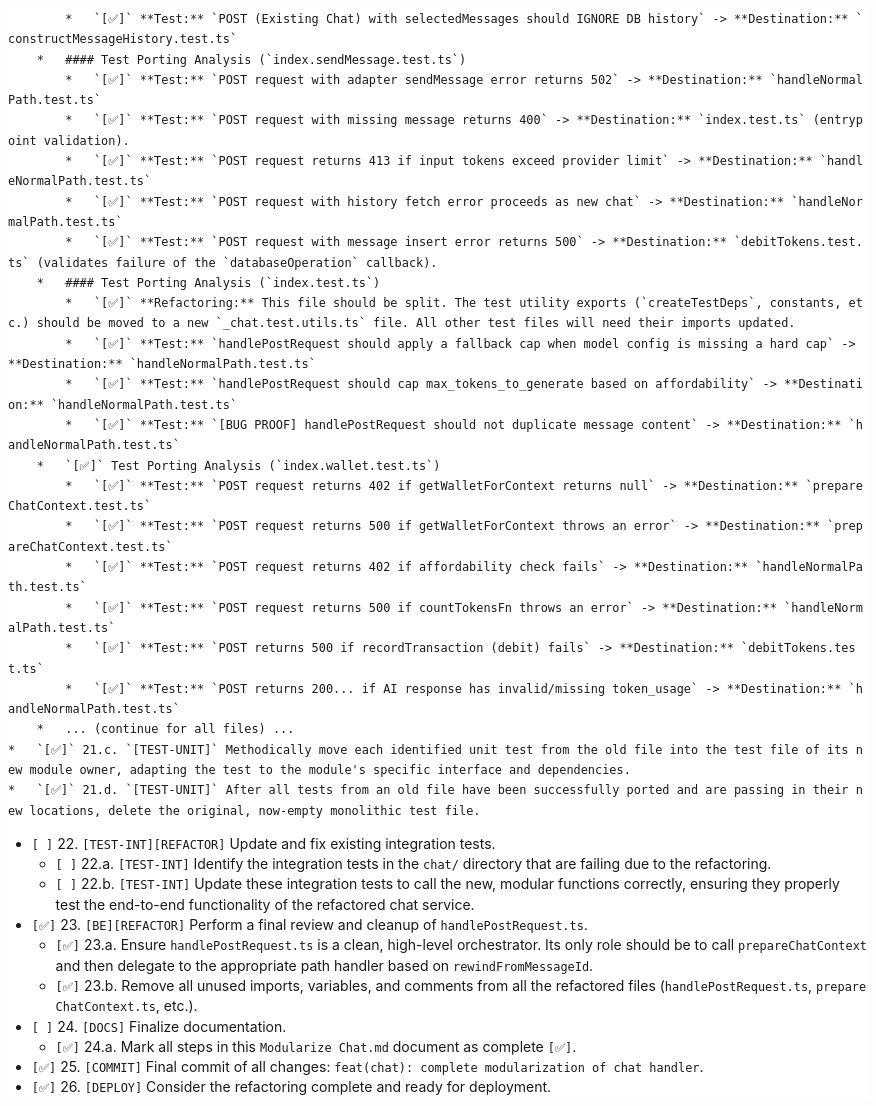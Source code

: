             *   `[✅]` **Test:** `POST (Existing Chat) with selectedMessages should IGNORE DB history` -> **Destination:** `constructMessageHistory.test.ts`
        *   #### Test Porting Analysis (`index.sendMessage.test.ts`)
            *   `[✅]` **Test:** `POST request with adapter sendMessage error returns 502` -> **Destination:** `handleNormalPath.test.ts`
            *   `[✅]` **Test:** `POST request with missing message returns 400` -> **Destination:** `index.test.ts` (entrypoint validation).
            *   `[✅]` **Test:** `POST request returns 413 if input tokens exceed provider limit` -> **Destination:** `handleNormalPath.test.ts`
            *   `[✅]` **Test:** `POST request with history fetch error proceeds as new chat` -> **Destination:** `handleNormalPath.test.ts`
            *   `[✅]` **Test:** `POST request with message insert error returns 500` -> **Destination:** `debitTokens.test.ts` (validates failure of the `databaseOperation` callback).
        *   #### Test Porting Analysis (`index.test.ts`)
            *   `[✅]` **Refactoring:** This file should be split. The test utility exports (`createTestDeps`, constants, etc.) should be moved to a new `_chat.test.utils.ts` file. All other test files will need their imports updated.
            *   `[✅]` **Test:** `handlePostRequest should apply a fallback cap when model config is missing a hard cap` -> **Destination:** `handleNormalPath.test.ts`
            *   `[✅]` **Test:** `handlePostRequest should cap max_tokens_to_generate based on affordability` -> **Destination:** `handleNormalPath.test.ts`
            *   `[✅]` **Test:** `[BUG PROOF] handlePostRequest should not duplicate message content` -> **Destination:** `handleNormalPath.test.ts`
        *   `[✅]` Test Porting Analysis (`index.wallet.test.ts`)
            *   `[✅]` **Test:** `POST request returns 402 if getWalletForContext returns null` -> **Destination:** `prepareChatContext.test.ts`
            *   `[✅]` **Test:** `POST request returns 500 if getWalletForContext throws an error` -> **Destination:** `prepareChatContext.test.ts`
            *   `[✅]` **Test:** `POST request returns 402 if affordability check fails` -> **Destination:** `handleNormalPath.test.ts`
            *   `[✅]` **Test:** `POST request returns 500 if countTokensFn throws an error` -> **Destination:** `handleNormalPath.test.ts`
            *   `[✅]` **Test:** `POST returns 500 if recordTransaction (debit) fails` -> **Destination:** `debitTokens.test.ts`
            *   `[✅]` **Test:** `POST returns 200... if AI response has invalid/missing token_usage` -> **Destination:** `handleNormalPath.test.ts`
        *   ... (continue for all files) ...
    *   `[✅]` 21.c. `[TEST-UNIT]` Methodically move each identified unit test from the old file into the test file of its new module owner, adapting the test to the module's specific interface and dependencies.
    *   `[✅]` 21.d. `[TEST-UNIT]` After all tests from an old file have been successfully ported and are passing in their new locations, delete the original, now-empty monolithic test file.
*   `[ ]` 22. `[TEST-INT][REFACTOR]` Update and fix existing integration tests.
    *   `[ ]` 22.a. `[TEST-INT]` Identify the integration tests in the `chat/` directory that are failing due to the refactoring.
    *   `[ ]` 22.b. `[TEST-INT]` Update these integration tests to call the new, modular functions correctly, ensuring they properly test the end-to-end functionality of the refactored chat service.
*   `[✅]` 23. `[BE][REFACTOR]` Perform a final review and cleanup of `handlePostRequest.ts`.
    *   `[✅]` 23.a. Ensure `handlePostRequest.ts` is a clean, high-level orchestrator. Its only role should be to call `prepareChatContext` and then delegate to the appropriate path handler based on `rewindFromMessageId`.
    *   `[✅]` 23.b. Remove all unused imports, variables, and comments from all the refactored files (`handlePostRequest.ts`, `prepareChatContext.ts`, etc.).
*   `[ ]` 24. `[DOCS]` Finalize documentation.
    *   `[✅]` 24.a. Mark all steps in this `Modularize Chat.md` document as complete `[✅]`.
*   `[✅]` 25. `[COMMIT]` Final commit of all changes: `feat(chat): complete modularization of chat handler`.
*   `[✅]` 26. `[DEPLOY]` Consider the refactoring complete and ready for deployment.
